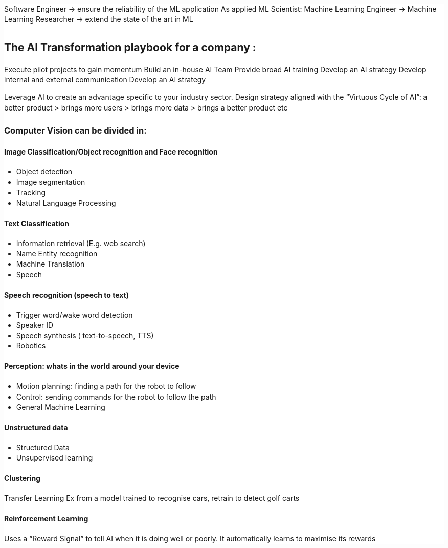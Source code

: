 Software Engineer -> ensure the reliability of the ML application As applied ML Scientist:
Machine Learning Engineer ->
Machine Learning Researcher -> extend the state of the art in ML

## The AI Transformation playbook for a company :
Execute pilot projects to gain momentum
Build an in-house AI Team
Provide broad AI training
Develop an AI strategy
Develop internal and external communication
Develop an AI strategy

Leverage AI to create an advantage specific to your industry sector.
Design strategy aligned with the “Virtuous Cycle of AI”: a better product > brings more users > brings more data > brings a better product etc

### Computer Vision can be divided in:

#### Image Classification/Object recognition and Face recognition
- Object detection
- Image segmentation
- Tracking
- Natural Language Processing

#### Text Classification
- Information retrieval (E.g. web search)
- Name Entity recognition
- Machine Translation
- Speech

#### Speech recognition (speech to text)
- Trigger word/wake word detection
- Speaker ID
- Speech synthesis ( text-to-speech, TTS)
- Robotics

#### Perception: whats in the world around your device
- Motion planning: finding a path for the robot to follow
- Control: sending commands for the robot to follow the path
- General Machine Learning

#### Unstructured data
- Structured Data
- Unsupervised learning

#### Clustering 
Transfer Learning Ex from a model trained to recognise cars, retrain to detect golf carts

#### Reinforcement Learning 
Uses a “Reward Signal” to tell AI when it is doing well or poorly. It automatically learns to maximise its rewards
